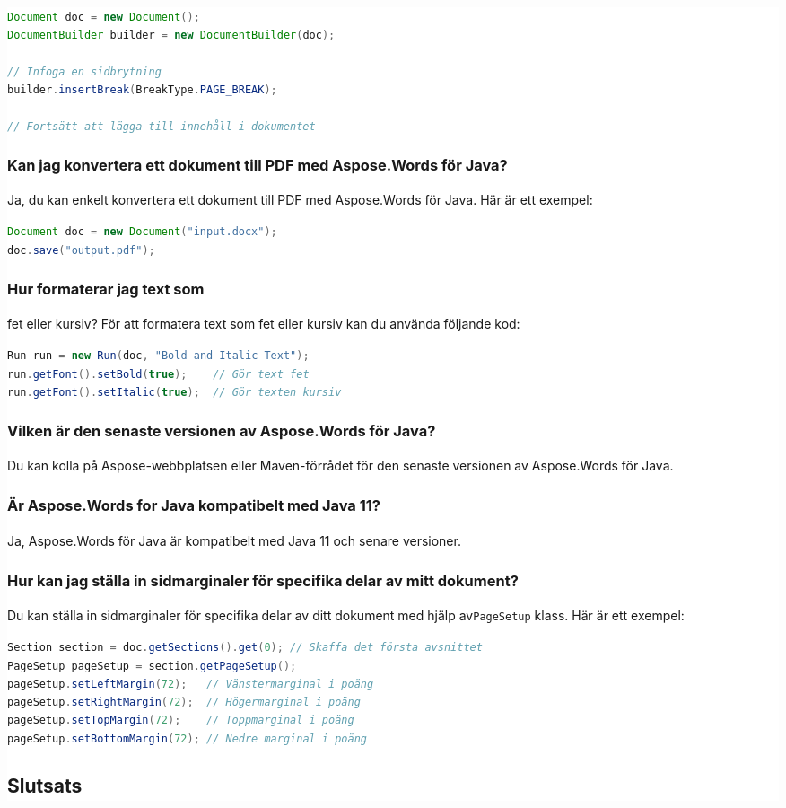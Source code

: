 ```java
Document doc = new Document();
DocumentBuilder builder = new DocumentBuilder(doc);

// Infoga en sidbrytning
builder.insertBreak(BreakType.PAGE_BREAK);

// Fortsätt att lägga till innehåll i dokumentet
```

### Kan jag konvertera ett dokument till PDF med Aspose.Words för Java?
Ja, du kan enkelt konvertera ett dokument till PDF med Aspose.Words för Java. Här är ett exempel:

```java
Document doc = new Document("input.docx");
doc.save("output.pdf");
```

### Hur formaterar jag text som

 fet eller kursiv?
För att formatera text som fet eller kursiv kan du använda följande kod:

```java
Run run = new Run(doc, "Bold and Italic Text");
run.getFont().setBold(true);    // Gör text fet
run.getFont().setItalic(true);  // Gör texten kursiv
```

### Vilken är den senaste versionen av Aspose.Words för Java?
Du kan kolla på Aspose-webbplatsen eller Maven-förrådet för den senaste versionen av Aspose.Words för Java.

### Är Aspose.Words for Java kompatibelt med Java 11?
Ja, Aspose.Words för Java är kompatibelt med Java 11 och senare versioner.

### Hur kan jag ställa in sidmarginaler för specifika delar av mitt dokument?
 Du kan ställa in sidmarginaler för specifika delar av ditt dokument med hjälp av`PageSetup` klass. Här är ett exempel:

```java
Section section = doc.getSections().get(0); // Skaffa det första avsnittet
PageSetup pageSetup = section.getPageSetup();
pageSetup.setLeftMargin(72);   // Vänstermarginal i poäng
pageSetup.setRightMargin(72);  // Högermarginal i poäng
pageSetup.setTopMargin(72);    // Toppmarginal i poäng
pageSetup.setBottomMargin(72); // Nedre marginal i poäng
```

## Slutsats
